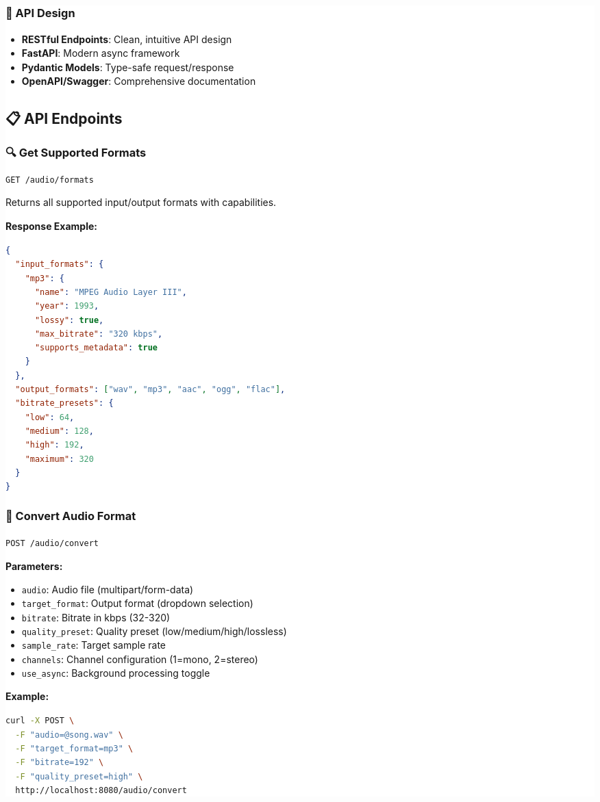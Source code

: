 ### 🎯 API Design
- **RESTful Endpoints**: Clean, intuitive API design
- **FastAPI**: Modern async framework
- **Pydantic Models**: Type-safe request/response
- **OpenAPI/Swagger**: Comprehensive documentation

## 📋 API Endpoints

### 🔍 Get Supported Formats
```http
GET /audio/formats
```
Returns all supported input/output formats with capabilities.

**Response Example:**
```json
{
  "input_formats": {
    "mp3": {
      "name": "MPEG Audio Layer III",
      "year": 1993,
      "lossy": true,
      "max_bitrate": "320 kbps",
      "supports_metadata": true
    }
  },
  "output_formats": ["wav", "mp3", "aac", "ogg", "flac"],
  "bitrate_presets": {
    "low": 64,
    "medium": 128,
    "high": 192,
    "maximum": 320
  }
}
```

### 🔄 Convert Audio Format
```http
POST /audio/convert
```

**Parameters:**
- `audio`: Audio file (multipart/form-data)
- `target_format`: Output format (dropdown selection)
- `bitrate`: Bitrate in kbps (32-320)
- `quality_preset`: Quality preset (low/medium/high/lossless)
- `sample_rate`: Target sample rate
- `channels`: Channel configuration (1=mono, 2=stereo)
- `use_async`: Background processing toggle

**Example:**
```bash
curl -X POST \
  -F "audio=@song.wav" \
  -F "target_format=mp3" \
  -F "bitrate=192" \
  -F "quality_preset=high" \
  http://localhost:8080/audio/convert
```
